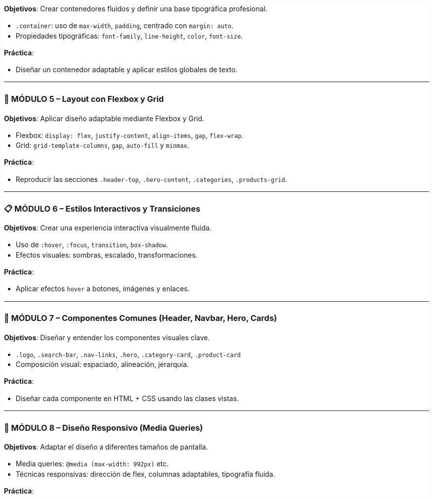 **Objetivos**: Crear contenedores fluidos y definir una base tipográfica profesional.

* `.container`: uso de `max-width`, `padding`, centrado con `margin: auto`.
* Propiedades tipográficas: `font-family`, `line-height`, `color`, `font-size`.

**Práctica**:

* Diseñar un contenedor adaptable y aplicar estilos globales de texto.

---

### 🧭 MÓDULO 5 – Layout con Flexbox y Grid

**Objetivos**: Aplicar diseño adaptable mediante Flexbox y Grid.

* Flexbox: `display: flex`, `justify-content`, `align-items`, `gap`, `flex-wrap`.
* Grid: `grid-template-columns`, `gap`, `auto-fill` y `minmax`.

**Práctica**:

* Reproducir las secciones `.header-top`, `.hero-content`, `.categories`, `.products-grid`.

---

### 📋 MÓDULO 6 – Estilos Interactivos y Transiciones

**Objetivos**: Crear una experiencia interactiva visualmente fluida.

* Uso de `:hover`, `:focus`, `transition`, `box-shadow`.
* Efectos visuales: sombras, escalado, transformaciones.

**Práctica**:

* Aplicar efectos `hover` a botones, imágenes y enlaces.

---

### 🧩 MÓDULO 7 – Componentes Comunes (Header, Navbar, Hero, Cards)

**Objetivos**: Diseñar y entender los componentes visuales clave.

* `.logo`, `.search-bar`, `.nav-links`, `.hero`, `.category-card`, `.product-card`
* Composición visual: espaciado, alineación, jerarquía.

**Práctica**:

* Diseñar cada componente en HTML + CSS usando las clases vistas.

---

### 📱 MÓDULO 8 – Diseño Responsivo (Media Queries)

**Objetivos**: Adaptar el diseño a diferentes tamaños de pantalla.

* Media queries: `@media (max-width: 992px)` etc.
* Técnicas responsivas: dirección de flex, columnas adaptables, tipografía fluida.

**Práctica**:
